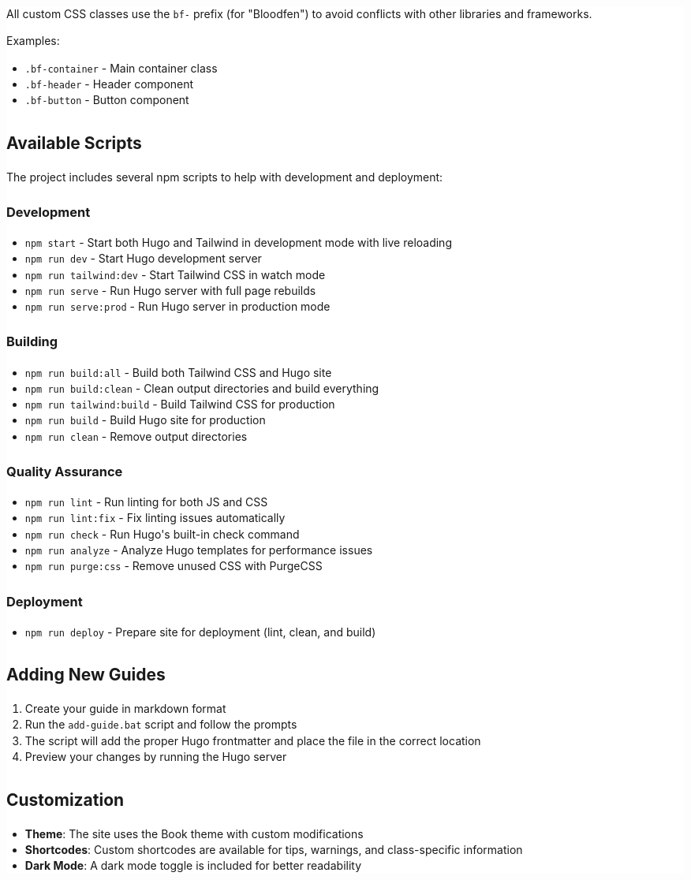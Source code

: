 All custom CSS classes use the `bf-` prefix (for "Bloodfen") to avoid conflicts with other libraries and frameworks.

Examples:
- `.bf-container` - Main container class
- `.bf-header` - Header component
- `.bf-button` - Button component

## Available Scripts

The project includes several npm scripts to help with development and deployment:

### Development

- `npm start` - Start both Hugo and Tailwind in development mode with live reloading
- `npm run dev` - Start Hugo development server
- `npm run tailwind:dev` - Start Tailwind CSS in watch mode
- `npm run serve` - Run Hugo server with full page rebuilds
- `npm run serve:prod` - Run Hugo server in production mode

### Building

- `npm run build:all` - Build both Tailwind CSS and Hugo site
- `npm run build:clean` - Clean output directories and build everything
- `npm run tailwind:build` - Build Tailwind CSS for production
- `npm run build` - Build Hugo site for production
- `npm run clean` - Remove output directories

### Quality Assurance

- `npm run lint` - Run linting for both JS and CSS
- `npm run lint:fix` - Fix linting issues automatically
- `npm run check` - Run Hugo's built-in check command
- `npm run analyze` - Analyze Hugo templates for performance issues
- `npm run purge:css` - Remove unused CSS with PurgeCSS

### Deployment

- `npm run deploy` - Prepare site for deployment (lint, clean, and build)

## Adding New Guides

1. Create your guide in markdown format
2. Run the `add-guide.bat` script and follow the prompts
3. The script will add the proper Hugo frontmatter and place the file in the correct location
4. Preview your changes by running the Hugo server

## Customization

- **Theme**: The site uses the Book theme with custom modifications
- **Shortcodes**: Custom shortcodes are available for tips, warnings, and class-specific information
- **Dark Mode**: A dark mode toggle is included for better readability

